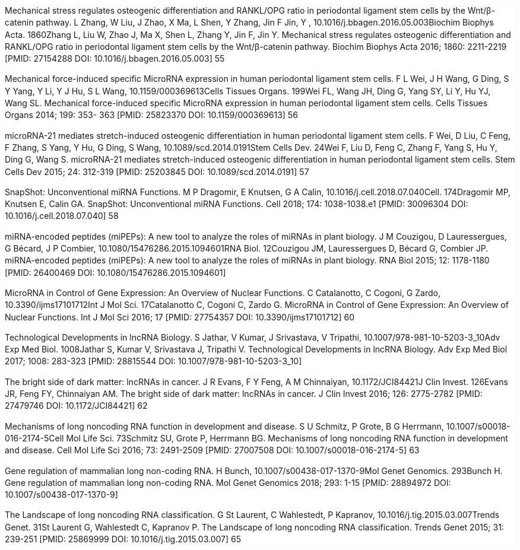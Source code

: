 Mechanical stress regulates osteogenic differentiation and RANKL/OPG ratio in periodontal ligament stem cells by the Wnt/β-catenin pathway. L Zhang, W Liu, J Zhao, X Ma, L Shen, Y Zhang, Jin F Jin, Y , 10.1016/j.bbagen.2016.05.003Biochim Biophys Acta. 1860Zhang L, Liu W, Zhao J, Ma X, Shen L, Zhang Y, Jin F, Jin Y. Mechanical stress regulates osteogenic differentiation and RANKL/OPG ratio in periodontal ligament stem cells by the Wnt/β-catenin pathway. Biochim Biophys Acta 2016; 1860: 2211-2219 [PMID: 27154288 DOI: 10.1016/j.bbagen.2016.05.003] 55

Mechanical force-induced specific MicroRNA expression in human periodontal ligament stem cells. F L Wei, J H Wang, G Ding, S Y Yang, Y Li, Y J Hu, S L Wang, 10.1159/000369613Cells Tissues Organs. 199Wei FL, Wang JH, Ding G, Yang SY, Li Y, Hu YJ, Wang SL. Mechanical force-induced specific MicroRNA expression in human periodontal ligament stem cells. Cells Tissues Organs 2014; 199: 353- 363 [PMID: 25823370 DOI: 10.1159/000369613] 56

microRNA-21 mediates stretch-induced osteogenic differentiation in human periodontal ligament stem cells. F Wei, D Liu, C Feng, F Zhang, S Yang, Y Hu, G Ding, S Wang, 10.1089/scd.2014.0191Stem Cells Dev. 24Wei F, Liu D, Feng C, Zhang F, Yang S, Hu Y, Ding G, Wang S. microRNA-21 mediates stretch-induced osteogenic differentiation in human periodontal ligament stem cells. Stem Cells Dev 2015; 24: 312-319 [PMID: 25203845 DOI: 10.1089/scd.2014.0191] 57

SnapShot: Unconventional miRNA Functions. M P Dragomir, E Knutsen, G A Calin, 10.1016/j.cell.2018.07.040Cell. 174Dragomir MP, Knutsen E, Calin GA. SnapShot: Unconventional miRNA Functions. Cell 2018; 174: 1038-1038.e1 [PMID: 30096304 DOI: 10.1016/j.cell.2018.07.040] 58

miRNA-encoded peptides (miPEPs): A new tool to analyze the roles of miRNAs in plant biology. J M Couzigou, D Lauressergues, G Bécard, J P Combier, 10.1080/15476286.2015.1094601RNA Biol. 12Couzigou JM, Lauressergues D, Bécard G, Combier JP. miRNA-encoded peptides (miPEPs): A new tool to analyze the roles of miRNAs in plant biology. RNA Biol 2015; 12: 1178-1180 [PMID: 26400469 DOI: 10.1080/15476286.2015.1094601]

MicroRNA in Control of Gene Expression: An Overview of Nuclear Functions. C Catalanotto, C Cogoni, G Zardo, 10.3390/ijms17101712Int J Mol Sci. 17Catalanotto C, Cogoni C, Zardo G. MicroRNA in Control of Gene Expression: An Overview of Nuclear Functions. Int J Mol Sci 2016; 17 [PMID: 27754357 DOI: 10.3390/ijms17101712] 60

Technological Developments in lncRNA Biology. S Jathar, V Kumar, J Srivastava, V Tripathi, 10.1007/978-981-10-5203-3_10Adv Exp Med Biol. 1008Jathar S, Kumar V, Srivastava J, Tripathi V. Technological Developments in lncRNA Biology. Adv Exp Med Biol 2017; 1008: 283-323 [PMID: 28815544 DOI: 10.1007/978-981-10-5203-3_10]

The bright side of dark matter: lncRNAs in cancer. J R Evans, F Y Feng, A M Chinnaiyan, 10.1172/JCI84421J Clin Invest. 126Evans JR, Feng FY, Chinnaiyan AM. The bright side of dark matter: lncRNAs in cancer. J Clin Invest 2016; 126: 2775-2782 [PMID: 27479746 DOI: 10.1172/JCI84421] 62

Mechanisms of long noncoding RNA function in development and disease. S U Schmitz, P Grote, B G Herrmann, 10.1007/s00018-016-2174-5Cell Mol Life Sci. 73Schmitz SU, Grote P, Herrmann BG. Mechanisms of long noncoding RNA function in development and disease. Cell Mol Life Sci 2016; 73: 2491-2509 [PMID: 27007508 DOI: 10.1007/s00018-016-2174-5] 63

Gene regulation of mammalian long non-coding RNA. H Bunch, 10.1007/s00438-017-1370-9Mol Genet Genomics. 293Bunch H. Gene regulation of mammalian long non-coding RNA. Mol Genet Genomics 2018; 293: 1-15 [PMID: 28894972 DOI: 10.1007/s00438-017-1370-9]

The Landscape of long noncoding RNA classification. G St Laurent, C Wahlestedt, P Kapranov, 10.1016/j.tig.2015.03.007Trends Genet. 31St Laurent G, Wahlestedt C, Kapranov P. The Landscape of long noncoding RNA classification. Trends Genet 2015; 31: 239-251 [PMID: 25869999 DOI: 10.1016/j.tig.2015.03.007] 65
